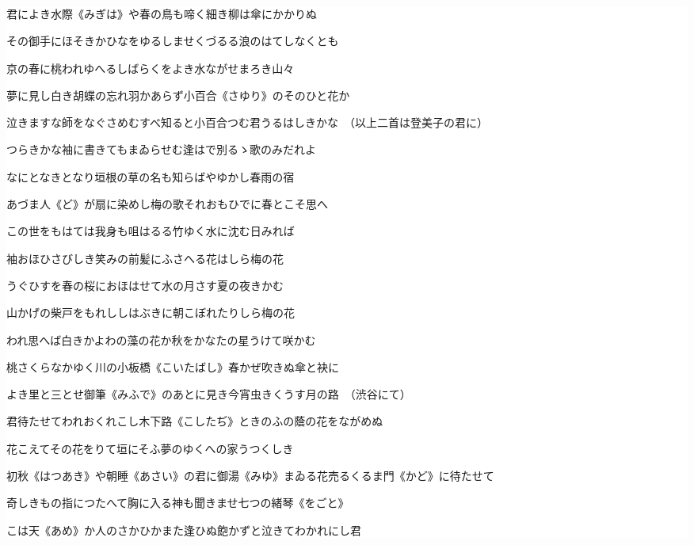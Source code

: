 君によき水際《みぎは》や春の鳥も啼く細き柳は傘にかかりぬ



その御手にほそきかひなをゆるしませくづるる浪のはてしなくとも



京の春に桃われゆへるしばらくをよき水ながせまろき山々



夢に見し白き胡蝶の忘れ羽かあらず小百合《さゆり》のそのひと花か



泣きますな師をなぐさめむすべ知ると小百合つむ君うるはしきかな　（以上二首は登美子の君に）



つらきかな袖に書きてもまゐらせむ逢はで別るゝ歌のみだれよ



なにとなきとなり垣根の草の名も知らばやゆかし春雨の宿



あづま人《ど》が扇に染めし梅の歌それおもひでに春とこそ思へ



この世をもはては我身も咀はるる竹ゆく水に沈む日みれば



袖おほひさびしき笑みの前髪にふさへる花はしら梅の花



うぐひすを春の桜におほはせて水の月さす夏の夜きかむ



山かげの柴戸をもれししはぶきに朝こぼれたりしら梅の花



われ思へば白きかよわの藻の花か秋をかなたの星うけて咲かむ



桃さくらなかゆく川の小板橋《こいたばし》春かぜ吹きぬ傘と袂に



よき里と三とせ御筆《みふで》のあとに見き今宵虫きくうす月の路　（渋谷にて）



君待たせてわれおくれこし木下路《こしたぢ》ときのふの蔭の花をながめぬ



花こえてその花をりて垣にそふ夢のゆくへの家うつくしき



初秋《はつあき》や朝睡《あさい》の君に御湯《みゆ》まゐる花売るくるま門《かど》に待たせて



奇しきもの指につたへて胸に入る神も聞きませ七つの緒琴《をごと》



こは天《あめ》か人のさかひかまた逢ひぬ飽かずと泣きてわかれにし君
